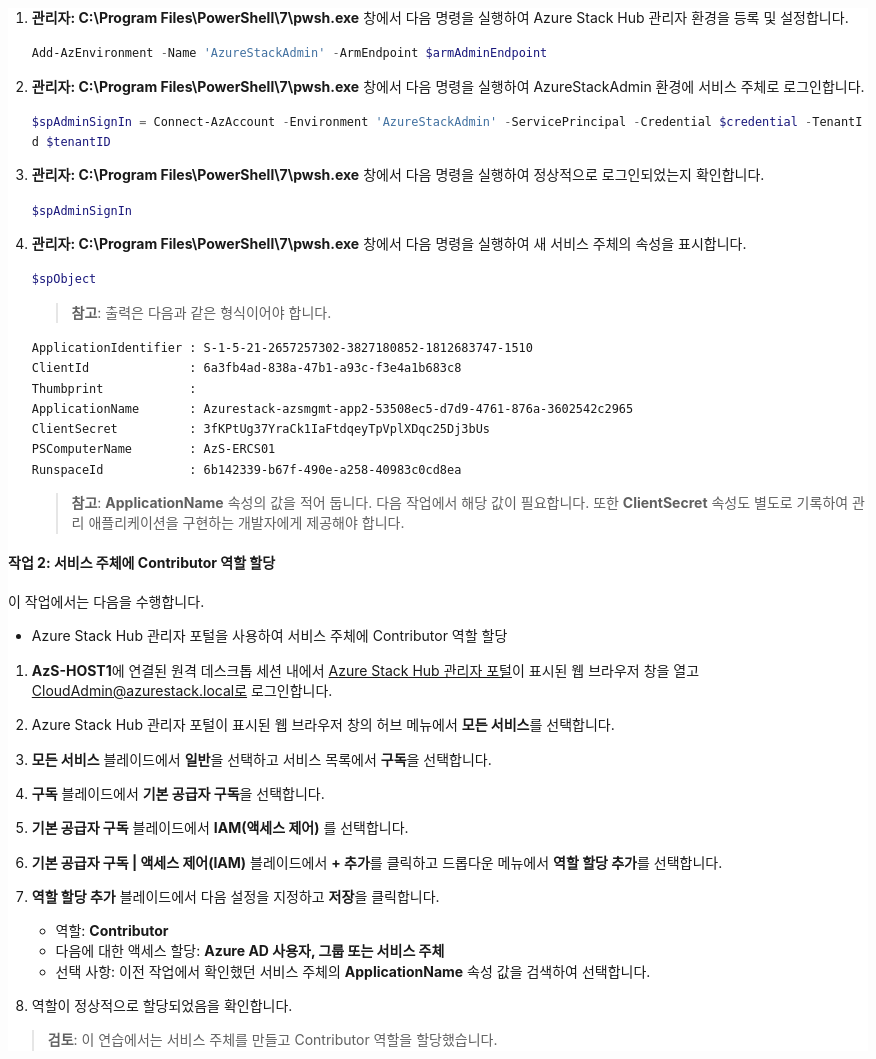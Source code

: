 1. **관리자: C:\Program Files\PowerShell\7\pwsh.exe** 창에서 다음 명령을 실행하여 Azure Stack Hub 관리자 환경을 등록 및 설정합니다.

    ```powershell
    Add-AzEnvironment -Name 'AzureStackAdmin' -ArmEndpoint $armAdminEndpoint
    ```

1. **관리자: C:\Program Files\PowerShell\7\pwsh.exe** 창에서 다음 명령을 실행하여 AzureStackAdmin 환경에 서비스 주체로 로그인합니다.

    ```powershell
    $spAdminSignIn = Connect-AzAccount -Environment 'AzureStackAdmin' -ServicePrincipal -Credential $credential -TenantId $tenantID
    ```

1. **관리자: C:\Program Files\PowerShell\7\pwsh.exe** 창에서 다음 명령을 실행하여 정상적으로 로그인되었는지 확인합니다.

    ```powershell
    $spAdminSignIn
    ```

1. **관리자: C:\Program Files\PowerShell\7\pwsh.exe** 창에서 다음 명령을 실행하여 새 서비스 주체의 속성을 표시합니다.

    ```powershell
    $spObject
    ```

    >**참고**: 출력은 다음과 같은 형식이어야 합니다.

    ```
    ApplicationIdentifier : S-1-5-21-2657257302-3827180852-1812683747-1510
    ClientId              : 6a3fb4ad-838a-47b1-a93c-f3e4a1b683c8
    Thumbprint            :
    ApplicationName       : Azurestack-azsmgmt-app2-53508ec5-d7d9-4761-876a-3602542c2965
    ClientSecret          : 3fKPtUg37YraCk1IaFtdqeyTpVplXDqc25Dj3bUs
    PSComputerName        : AzS-ERCS01
    RunspaceId            : 6b142339-b67f-490e-a258-40983c0cd8ea
    ```

    >**참고**: **ApplicationName** 속성의 값을 적어 둡니다. 다음 작업에서 해당 값이 필요합니다. 또한 **ClientSecret** 속성도 별도로 기록하여 관리 애플리케이션을 구현하는 개발자에게 제공해야 합니다.


#### 작업 2: 서비스 주체에 Contributor 역할 할당

이 작업에서는 다음을 수행합니다.

- Azure Stack Hub 관리자 포털을 사용하여 서비스 주체에 Contributor 역할 할당

1. **AzS-HOST1**에 연결된 원격 데스크톱 세션 내에서 [Azure Stack Hub 관리자 포털](https://adminportal.local.azurestack.external/)이 표시된 웹 브라우저 창을 열고 CloudAdmin@azurestack.local로 로그인합니다.
1. Azure Stack Hub 관리자 포털이 표시된 웹 브라우저 창의 허브 메뉴에서 **모든 서비스**를 선택합니다. 
1. **모든 서비스** 블레이드에서 **일반**을 선택하고 서비스 목록에서 **구독**을 선택합니다.
1. **구독** 블레이드에서 **기본 공급자 구독**을 선택합니다.
1. **기본 공급자 구독** 블레이드에서 **IAM(액세스 제어)** 를 선택합니다.
1. **기본 공급자 구독 | 액세스 제어(IAM)** 블레이드에서 **+ 추가**를 클릭하고 드롭다운 메뉴에서 **역할 할당 추가**를 선택합니다.
1. **역할 할당 추가** 블레이드에서 다음 설정을 지정하고 **저장**을 클릭합니다.

    - 역할: **Contributor**
    - 다음에 대한 액세스 할당: **Azure AD 사용자, 그룹 또는 서비스 주체**
    - 선택 사항: 이전 작업에서 확인했던 서비스 주체의 **ApplicationName** 속성 값을 검색하여 선택합니다.

1. 역할이 정상적으로 할당되었음을 확인합니다.

>**검토**: 이 연습에서는 서비스 주체를 만들고 Contributor 역할을 할당했습니다. 